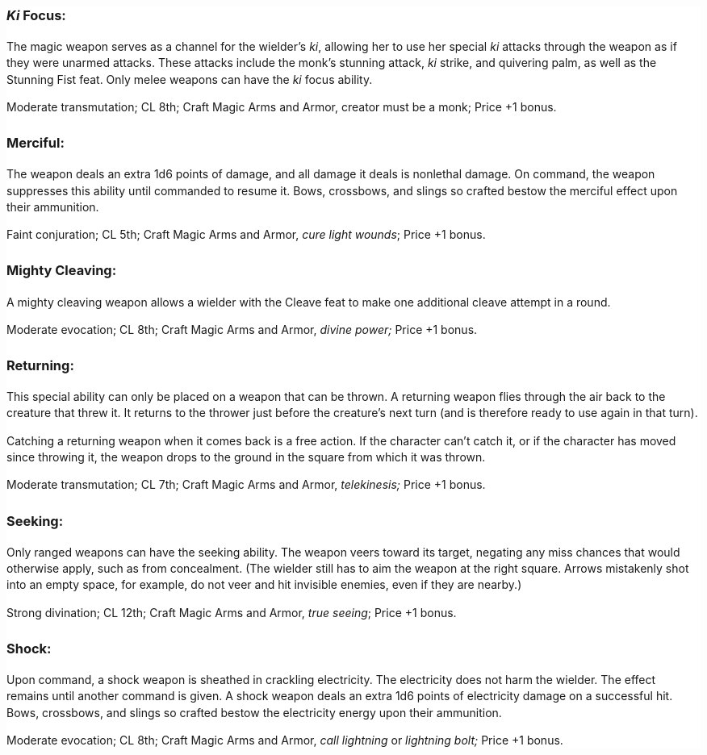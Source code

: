 ### _Ki_ Focus:

The magic weapon serves as a channel for the wielder’s _ki_, allowing her to use her special _ki_ attacks through the weapon as if they were unarmed attacks. These attacks include the monk’s stunning attack, _ki_ strike, and quivering palm, as well as the Stunning Fist feat. Only melee weapons can have the _ki_ focus ability.

Moderate transmutation; CL 8th; Craft Magic Arms and Armor, creator must be a monk; Price +1 bonus.

### Merciful:

The weapon deals an extra 1d6 points of damage, and all damage it deals is nonlethal damage. On command, the weapon suppresses this ability until commanded to resume it. Bows, crossbows, and slings so crafted bestow the merciful effect upon their ammunition.

Faint conjuration; CL 5th; Craft Magic Arms and Armor, _cure light wounds_; Price +1 bonus.

### Mighty Cleaving:

A mighty cleaving weapon allows a wielder with the Cleave feat to make one additional cleave attempt in a round.

Moderate evocation; CL 8th; Craft Magic Arms and Armor, _divine power;_ Price +1 bonus.

### Returning:

This special ability can only be placed on a weapon that can be thrown. A returning weapon flies through the air back to the creature that threw it. It returns to the thrower just before the creature’s next turn (and is therefore ready to use again in that turn).

Catching a returning weapon when it comes back is a free action. If the character can’t catch it, or if the character has moved since throwing it, the weapon drops to the ground in the square from which it was thrown.

Moderate transmutation; CL 7th; Craft Magic Arms and Armor, _telekinesis;_ Price +1 bonus.

### Seeking:

Only ranged weapons can have the seeking ability. The weapon veers toward its target, negating any miss chances that would otherwise apply, such as from concealment. (The wielder still has to aim the weapon at the right square. Arrows mistakenly shot into an empty space, for example, do not veer and hit invisible enemies, even if they are nearby.)

Strong divination; CL 12th; Craft Magic Arms and Armor, _true seeing_; Price +1 bonus.

### Shock:

Upon command, a shock weapon is sheathed in crackling electricity. The electricity does not harm the wielder. The effect remains until another command is given. A shock weapon deals an extra 1d6 points of electricity damage on a successful hit. Bows, crossbows, and slings so crafted bestow the electricity energy upon their ammunition.

Moderate evocation; CL 8th; Craft Magic Arms and Armor, _call lightning_ or _lightning bolt;_ Price +1 bonus.

